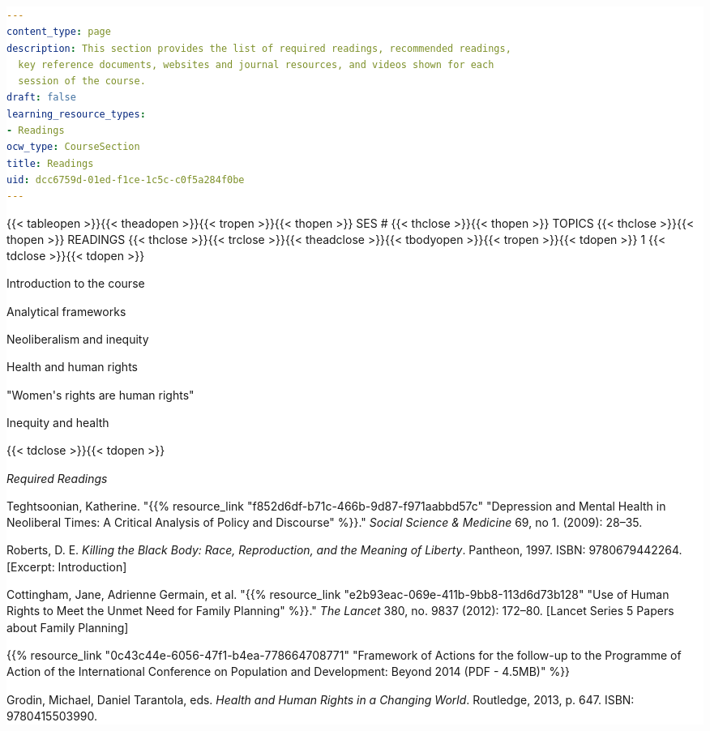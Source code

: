 ```yaml
---
content_type: page
description: This section provides the list of required readings, recommended readings,
  key reference documents, websites and journal resources, and videos shown for each
  session of the course.
draft: false
learning_resource_types:
- Readings
ocw_type: CourseSection
title: Readings
uid: dcc6759d-01ed-f1ce-1c5c-c0f5a284f0be
---
```

{{< tableopen >}}{{< theadopen >}}{{< tropen >}}{{< thopen >}}
SES #
{{< thclose >}}{{< thopen >}}
TOPICS
{{< thclose >}}{{< thopen >}}
READINGS
{{< thclose >}}{{< trclose >}}{{< theadclose >}}{{< tbodyopen >}}{{< tropen >}}{{< tdopen >}}
1
{{< tdclose >}}{{< tdopen >}}

Introduction to the course

Analytical frameworks

Neoliberalism and inequity

Health and human rights

"Women's rights are human rights"

Inequity and health

{{< tdclose >}}{{< tdopen >}}

*Required Readings*

Teghtsoonian, Katherine. "{{% resource_link "f852d6df-b71c-466b-9d87-f971aabbd57c" "Depression and Mental Health in Neoliberal Times: A Critical Analysis of Policy and Discourse" %}}." *Social Science & Medicine* 69, no 1. (2009): 28–35.

Roberts, D. E. *Killing the Black Body: Race, Reproduction, and the Meaning of Liberty*. Pantheon, 1997. ISBN: 9780679442264. \[Excerpt: Introduction\]

Cottingham, Jane, Adrienne Germain, et al. "{{% resource_link "e2b93eac-069e-411b-9bb8-113d6d73b128" "Use of Human Rights to Meet the Unmet Need for Family Planning" %}}." *The Lancet* 380, no. 9837 (2012): 172–80. \[Lancet Series 5 Papers about Family Planning\]

{{% resource_link "0c43c44e-6056-47f1-b4ea-778664708771" "Framework of Actions for the follow-up to the Programme of Action of the International Conference on Population and Development: Beyond 2014 (PDF - 4.5MB)" %}}

Grodin, Michael, Daniel Tarantola, eds. *Health and Human Rights in a Changing World*. Routledge, 2013, p. 647. ISBN: 9780415503990.
